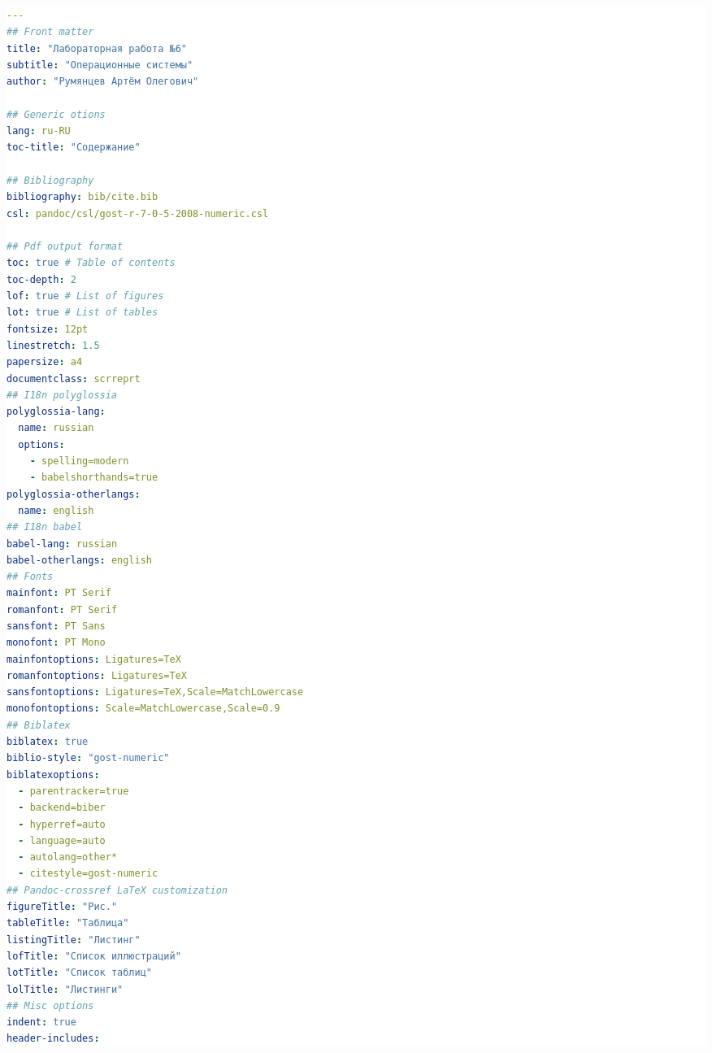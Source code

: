 ```yaml
---
## Front matter
title: "Лабораторная работа №6"
subtitle: "Операционные системы"
author: "Румянцев Артём Олегович"

## Generic otions
lang: ru-RU
toc-title: "Содержание"

## Bibliography
bibliography: bib/cite.bib
csl: pandoc/csl/gost-r-7-0-5-2008-numeric.csl

## Pdf output format
toc: true # Table of contents
toc-depth: 2
lof: true # List of figures
lot: true # List of tables
fontsize: 12pt
linestretch: 1.5
papersize: a4
documentclass: scrreprt
## I18n polyglossia
polyglossia-lang:
  name: russian
  options:
	- spelling=modern
	- babelshorthands=true
polyglossia-otherlangs:
  name: english
## I18n babel
babel-lang: russian
babel-otherlangs: english
## Fonts
mainfont: PT Serif
romanfont: PT Serif
sansfont: PT Sans
monofont: PT Mono
mainfontoptions: Ligatures=TeX
romanfontoptions: Ligatures=TeX
sansfontoptions: Ligatures=TeX,Scale=MatchLowercase
monofontoptions: Scale=MatchLowercase,Scale=0.9
## Biblatex
biblatex: true
biblio-style: "gost-numeric"
biblatexoptions:
  - parentracker=true
  - backend=biber
  - hyperref=auto
  - language=auto
  - autolang=other*
  - citestyle=gost-numeric
## Pandoc-crossref LaTeX customization
figureTitle: "Рис."
tableTitle: "Таблица"
listingTitle: "Листинг"
lofTitle: "Список иллюстраций"
lotTitle: "Список таблиц"
lolTitle: "Листинги"
## Misc options
indent: true
header-includes:
```